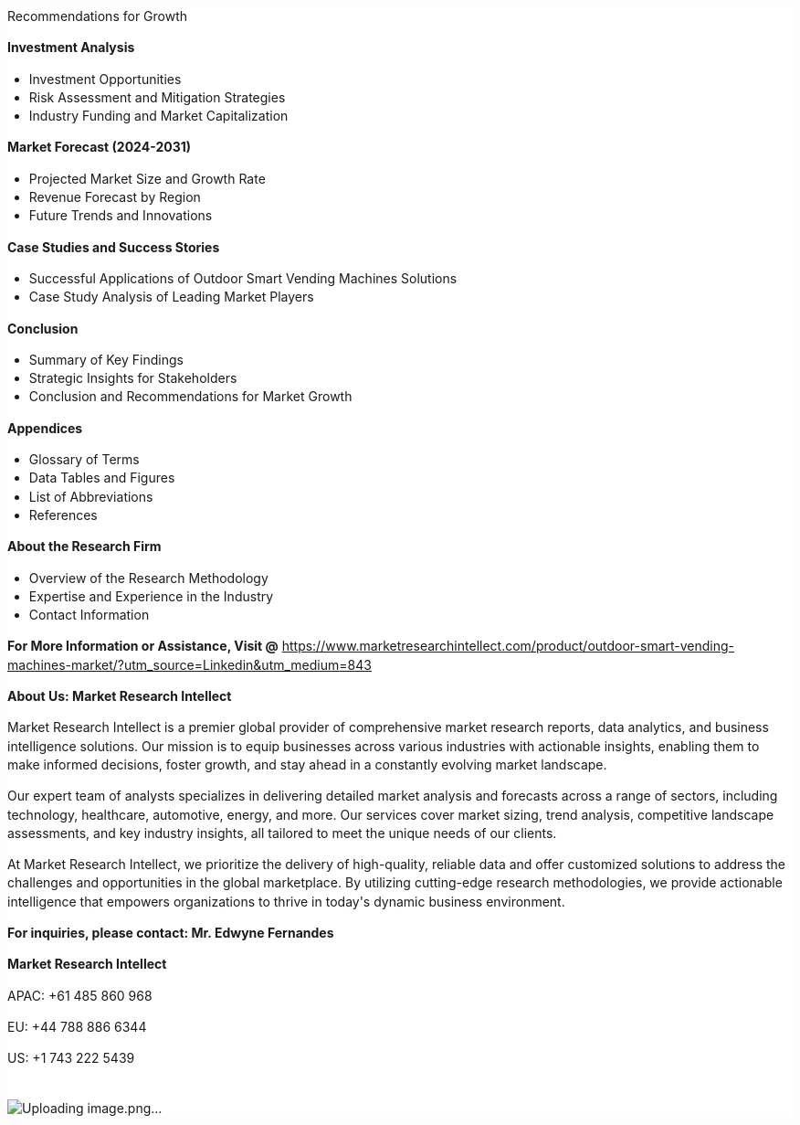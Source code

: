 Recommendations for Growth</li></ul><p><strong>Investment Analysis</strong></p><ul><li>Investment Opportunities</li><li>Risk Assessment and Mitigation Strategies</li><li>Industry Funding and Market Capitalization</li></ul><p><strong>Market Forecast (2024-2031)</strong></p><ul><li>Projected Market Size and Growth Rate</li><li>Revenue Forecast by Region</li><li>Future Trends and Innovations</li></ul><p><strong>Case Studies and Success Stories</strong></p><ul><li>Successful Applications of Outdoor Smart Vending Machines Solutions</li><li>Case Study Analysis of Leading Market Players</li></ul><p><strong>Conclusion</strong></p><ul><li>Summary of Key Findings</li><li>Strategic Insights for Stakeholders</li><li>Conclusion and Recommendations for Market Growth</li></ul><p><strong>Appendices</strong></p><ul><li>Glossary of Terms</li><li>Data Tables and Figures</li><li>List of Abbreviations</li><li>References</li></ul><p><strong>About the Research Firm</strong></p><ul><li>Overview of the Research Methodology</li><li>Expertise and Experience in the Industry</li><li>Contact Information</li></ul></div><div class="article-main__content" data-test-id="publishing-text-block"><p><span class="font-[700]"><strong>For More Information or Assistance, Visit @</strong>&nbsp;<a href="https://www.marketresearchintellect.com/product/outdoor-smart-vending-machines-market/?utm_source=Linkedin&utm_medium=843">https://www.marketresearchintellect.com/product/outdoor-smart-vending-machines-market/?utm_source=Linkedin&utm_medium=843</a></span></p><p><strong>About Us: Market Research Intellect</strong></p><p>Market Research Intellect is a premier global provider of comprehensive market research reports, data analytics, and business intelligence solutions. Our mission is to equip businesses across various industries with actionable insights, enabling them to make informed decisions, foster growth, and stay ahead in a constantly evolving market landscape.</p><p>Our expert team of analysts specializes in delivering detailed market analysis and forecasts across a range of sectors, including technology, healthcare, automotive, energy, and more. Our services cover market sizing, trend analysis, competitive landscape assessments, and key industry insights, all tailored to meet the unique needs of our clients.</p><p>At Market Research Intellect, we prioritize the delivery of high-quality, reliable data and offer customized solutions to address the challenges and opportunities in the global marketplace. By utilizing cutting-edge research methodologies, we provide actionable intelligence that empowers organizations to thrive in today's dynamic business environment.</p><p><strong>For inquiries, please contact: Mr. Edwyne Fernandes</strong></p><p><strong>Market Research Intellect</strong></p><p>APAC: +61 485 860 968</p><p>EU: +44 788 886 6344</p><p>US: +1 743 222 5439</p></div><div class="article-main__content" data-test-id="publishing-text-block">&nbsp;</div>
![Uploading image.png…]()

